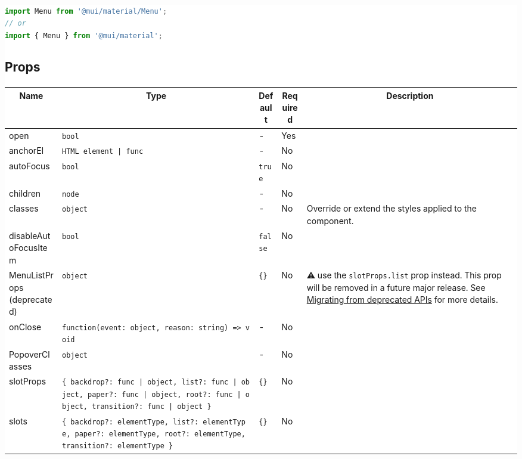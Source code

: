 ```jsx
import Menu from '@mui/material/Menu';
// or
import { Menu } from '@mui/material';
```

## Props

| Name                         | Type                                                                                                                               | Default          | Required | Description                                                                                                                                                                                                                        |
| ---------------------------- | ---------------------------------------------------------------------------------------------------------------------------------- | ---------------- | -------- | ---------------------------------------------------------------------------------------------------------------------------------------------------------------------------------------------------------------------------------- |
| open                         | `bool`                                                                                                                             | -                | Yes      |                                                                                                                                                                                                                                    |
| anchorEl                     | `HTML element \| func`                                                                                                             | -                | No       |                                                                                                                                                                                                                                    |
| autoFocus                    | `bool`                                                                                                                             | `true`           | No       |                                                                                                                                                                                                                                    |
| children                     | `node`                                                                                                                             | -                | No       |                                                                                                                                                                                                                                    |
| classes                      | `object`                                                                                                                           | -                | No       | Override or extend the styles applied to the component.                                                                                                                                                                            |
| disableAutoFocusItem         | `bool`                                                                                                                             | `false`          | No       |                                                                                                                                                                                                                                    |
| MenuListProps (deprecated)   | `object`                                                                                                                           | `{}`             | No       | ⚠️ use the `slotProps.list` prop instead. This prop will be removed in a future major release. See [Migrating from deprecated APIs](https://mui.com/material-ui/migration/migrating-from-deprecated-apis/) for more details.       |
| onClose                      | `function(event: object, reason: string) => void`                                                                                  | -                | No       |                                                                                                                                                                                                                                    |
| PopoverClasses               | `object`                                                                                                                           | -                | No       |                                                                                                                                                                                                                                    |
| slotProps                    | `{ backdrop?: func \| object, list?: func \| object, paper?: func \| object, root?: func \| object, transition?: func \| object }` | `{}`             | No       |                                                                                                                                                                                                                                    |
| slots                        | `{ backdrop?: elementType, list?: elementType, paper?: elementType, root?: elementType, transition?: elementType }`                | `{}`             | No       |                                                                                                                                                                                                                                    |